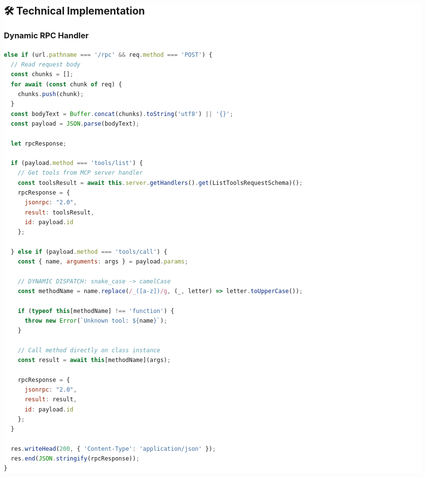 
## 🛠️ Technical Implementation

### Dynamic RPC Handler

```javascript
else if (url.pathname === '/rpc' && req.method === 'POST') {
  // Read request body
  const chunks = [];
  for await (const chunk of req) {
    chunks.push(chunk);
  }
  const bodyText = Buffer.concat(chunks).toString('utf8') || '{}';
  const payload = JSON.parse(bodyText);

  let rpcResponse;
  
  if (payload.method === 'tools/list') {
    // Get tools from MCP server handler
    const toolsResult = await this.server.getHandlers().get(ListToolsRequestSchema)();
    rpcResponse = {
      jsonrpc: "2.0",
      result: toolsResult,
      id: payload.id
    };
    
  } else if (payload.method === 'tools/call') {
    const { name, arguments: args } = payload.params;
    
    // DYNAMIC DISPATCH: snake_case -> camelCase
    const methodName = name.replace(/_([a-z])/g, (_, letter) => letter.toUpperCase());
    
    if (typeof this[methodName] !== 'function') {
      throw new Error(`Unknown tool: ${name}`);
    }
    
    // Call method directly on class instance
    const result = await this[methodName](args);
    
    rpcResponse = {
      jsonrpc: "2.0",
      result: result,
      id: payload.id
    };
  }
  
  res.writeHead(200, { 'Content-Type': 'application/json' });
  res.end(JSON.stringify(rpcResponse));
}
```
